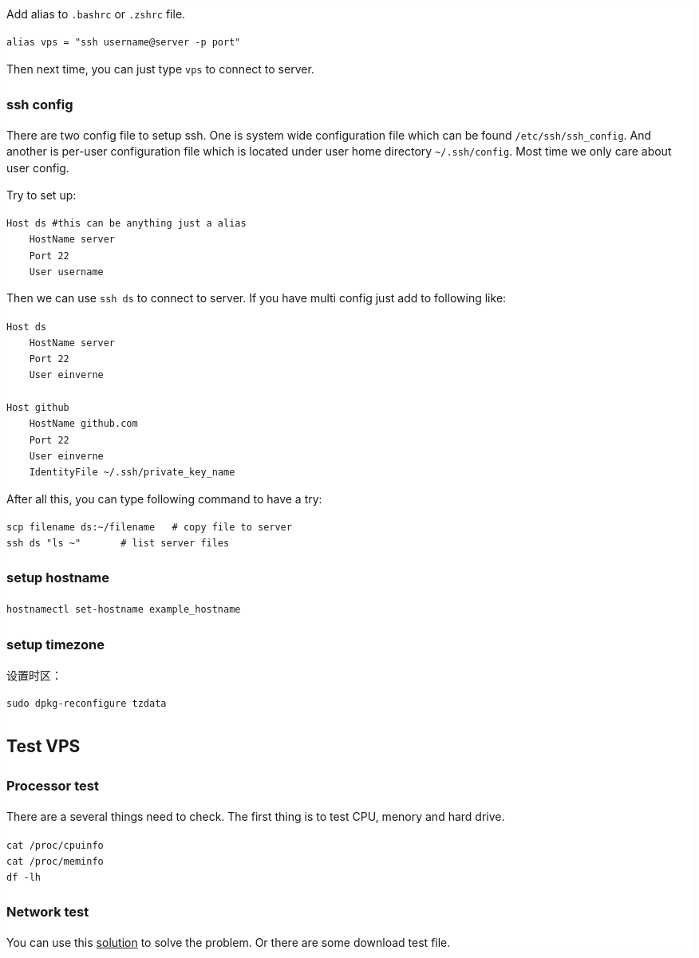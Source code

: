Add alias to `.bashrc` or `.zshrc` file.

	alias vps = "ssh username@server -p port"

Then next time, you can just type `vps` to connect to server.

### ssh config

There are two config file to setup ssh. One is system wide configuration file which can be found `/etc/ssh/ssh_config`. And another is per-user configuration file which is located under user home directory `~/.ssh/config`. Most time we only care about user config.

Try to set up:

	Host ds #this can be anything just a alias
		HostName server
		Port 22
		User username

Then we can use `ssh ds` to connect to server. If you have multi config just add to following like:

	Host ds
		HostName server
		Port 22
		User einverne

	Host github
		HostName github.com
		Port 22
		User einverne
		IdentityFile ~/.ssh/private_key_name

After all this, you can type following command to have a try:

	scp filename ds:~/filename   # copy file to server
	ssh ds "ls ~" 		# list server files

### setup hostname

    hostnamectl set-hostname example_hostname

### setup timezone
设置时区：

    sudo dpkg-reconfigure tzdata

## Test VPS

### Processor test
There are a several things need to check. The first thing is to test CPU, menory and hard drive.

    cat /proc/cpuinfo
    cat /proc/meminfo
    df -lh

### Network test
You can use this [solution](https://github.com/sivel/speedtest-cli/) to solve the problem. Or there are some download test file.
